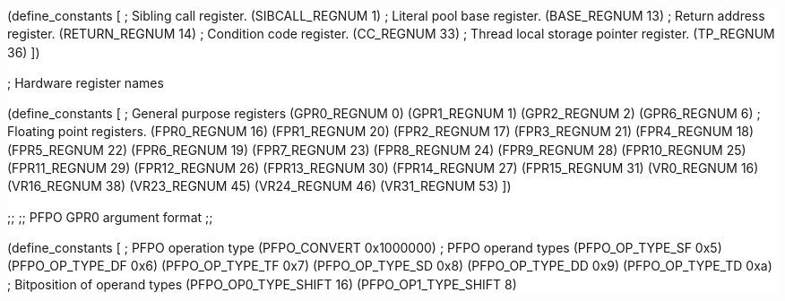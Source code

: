 (define_constants
  [
   ; Sibling call register.
   (SIBCALL_REGNUM		 1)
   ; Literal pool base register.
   (BASE_REGNUM			13)
   ; Return address register.
   (RETURN_REGNUM		14)
   ; Condition code register.
   (CC_REGNUM			33)
   ; Thread local storage pointer register.
   (TP_REGNUM			36)
  ])

; Hardware register names

(define_constants
  [
   ; General purpose registers
   (GPR0_REGNUM                  0)
   (GPR1_REGNUM                  1)
   (GPR2_REGNUM                  2)
   (GPR6_REGNUM                  6)
   ; Floating point registers.
   (FPR0_REGNUM                 16)
   (FPR1_REGNUM                 20)
   (FPR2_REGNUM                 17)
   (FPR3_REGNUM                 21)
   (FPR4_REGNUM                 18)
   (FPR5_REGNUM                 22)
   (FPR6_REGNUM                 19)
   (FPR7_REGNUM                 23)
   (FPR8_REGNUM                 24)
   (FPR9_REGNUM                 28)
   (FPR10_REGNUM                25)
   (FPR11_REGNUM                29)
   (FPR12_REGNUM                26)
   (FPR13_REGNUM                30)
   (FPR14_REGNUM                27)
   (FPR15_REGNUM                31)
   (VR0_REGNUM                  16)
   (VR16_REGNUM                 38)
   (VR23_REGNUM                 45)
   (VR24_REGNUM                 46)
   (VR31_REGNUM                 53)
  ])

;;
;; PFPO GPR0 argument format
;;

(define_constants
  [
   ; PFPO operation type
   (PFPO_CONVERT          0x1000000)
   ; PFPO operand types
   (PFPO_OP_TYPE_SF             0x5)
   (PFPO_OP_TYPE_DF             0x6)
   (PFPO_OP_TYPE_TF             0x7)
   (PFPO_OP_TYPE_SD             0x8)
   (PFPO_OP_TYPE_DD             0x9)
   (PFPO_OP_TYPE_TD             0xa)
   ; Bitposition of operand types
   (PFPO_OP0_TYPE_SHIFT          16)
   (PFPO_OP1_TYPE_SHIFT           8)